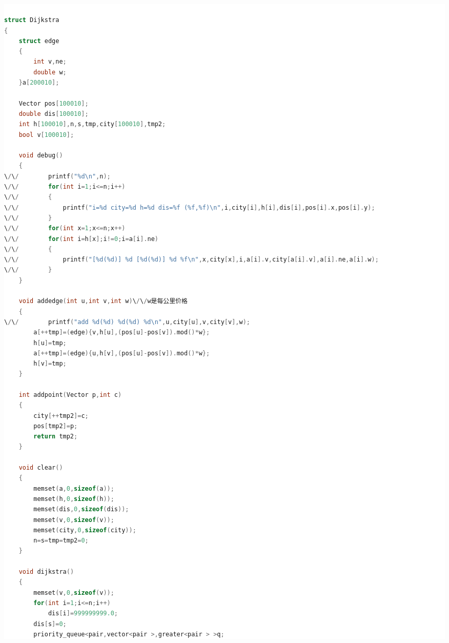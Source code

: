```cpp

struct Dijkstra
{
	struct edge
	{
		int v,ne;
		double w;
	}a[200010];
	
	Vector pos[100010];
	double dis[100010];
	int h[100010],n,s,tmp,city[100010],tmp2;
	bool v[100010];
	
	void debug()
	{
\/\/		printf("%d\n",n);
\/\/		for(int i=1;i<=n;i++)
\/\/		{
\/\/			printf("i=%d city=%d h=%d dis=%f (%f,%f)\n",i,city[i],h[i],dis[i],pos[i].x,pos[i].y); 
\/\/		}
\/\/		for(int x=1;x<=n;x++)
\/\/		for(int i=h[x];i!=0;i=a[i].ne)
\/\/		{
\/\/			printf("[%d(%d)] %d [%d(%d)] %d %f\n",x,city[x],i,a[i].v,city[a[i].v],a[i].ne,a[i].w);
\/\/		}
	}
	
	void addedge(int u,int v,int w)\/\/w是每公里价格 
	{
\/\/		printf("add %d(%d) %d(%d) %d\n",u,city[u],v,city[v],w); 
		a[++tmp]=(edge){v,h[u],(pos[u]-pos[v]).mod()*w};
		h[u]=tmp;
		a[++tmp]=(edge){u,h[v],(pos[u]-pos[v]).mod()*w};
		h[v]=tmp;
	}
	
	int addpoint(Vector p,int c)
	{
		city[++tmp2]=c;
		pos[tmp2]=p;
		return tmp2;
	}
	
	void clear()
	{
		memset(a,0,sizeof(a));
		memset(h,0,sizeof(h));
		memset(dis,0,sizeof(dis));
		memset(v,0,sizeof(v));
		memset(city,0,sizeof(city));
		n=s=tmp=tmp2=0;
	}
	
	void dijkstra()
	{
		memset(v,0,sizeof(v));
		for(int i=1;i<=n;i++)
			dis[i]=999999999.0;
		dis[s]=0;
		priority_queue<pair,vector<pair >,greater<pair > >q;
```